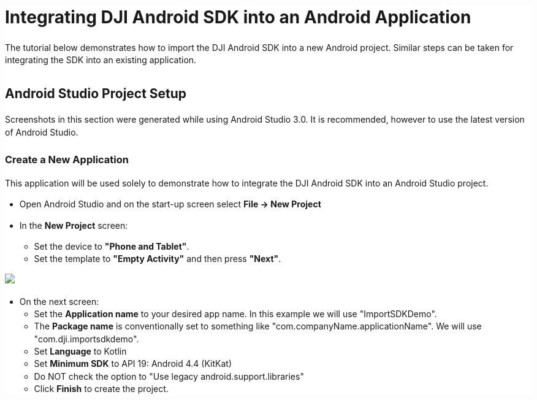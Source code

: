 # Integrating DJI Android SDK into an Android Application

The tutorial below demonstrates how to import the DJI Android SDK into a new Android project. Similar steps can be taken for integrating the SDK into an existing application.

## Android Studio Project Setup

Screenshots in this section were generated while using Android Studio 3.0. It is recommended, however to use the latest version of Android Studio.

### Create a New Application

This application will be used solely to demonstrate how to integrate the DJI Android SDK into an Android Studio project.

*   Open Android Studio and on the start-up screen select **File -> New Project**

*   In the **New Project** screen:
    *   Set the device to **"Phone and Tablet"**.
    *   Set the template to **"Empty Activity"** and then press **"Next"**.

<p "center">
  <img src="guide/empty_activity_selection.PNG">
 </p>

*   On the next screen:
    * Set the **Application name** to your desired app name. In this example we will use "ImportSDKDemo".
    * The **Package name** is conventionally set to something like "com.companyName.applicationName". We will use "com.dji.importsdkdemo".
    * Set **Language** to Kotlin
    * Set **Minimum SDK** to API 19: Android 4.4 (KitKat)
    * Do NOT check the option to "Use legacy android.support.libraries"
    * Click **Finish** to create the project.

<p "center">